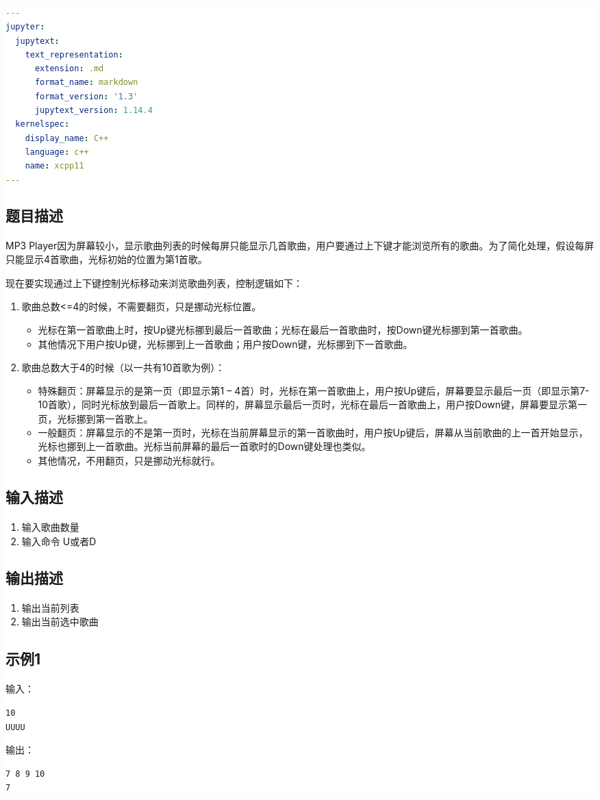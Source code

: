 ```yaml
---
jupyter:
  jupytext:
    text_representation:
      extension: .md
      format_name: markdown
      format_version: '1.3'
      jupytext_version: 1.14.4
  kernelspec:
    display_name: C++
    language: c++
    name: xcpp11
---
```


## 题目描述
MP3 Player因为屏幕较小，显示歌曲列表的时候每屏只能显示几首歌曲，用户要通过上下键才能浏览所有的歌曲。为了简化处理，假设每屏只能显示4首歌曲，光标初始的位置为第1首歌。

现在要实现通过上下键控制光标移动来浏览歌曲列表，控制逻辑如下：

1. 歌曲总数<=4的时候，不需要翻页，只是挪动光标位置。
   - 光标在第一首歌曲上时，按Up键光标挪到最后一首歌曲；光标在最后一首歌曲时，按Down键光标挪到第一首歌曲。
   - 其他情况下用户按Up键，光标挪到上一首歌曲；用户按Down键，光标挪到下一首歌曲。

2. 歌曲总数大于4的时候（以一共有10首歌为例）：
   - 特殊翻页：屏幕显示的是第一页（即显示第1 – 4首）时，光标在第一首歌曲上，用户按Up键后，屏幕要显示最后一页（即显示第7-10首歌），同时光标放到最后一首歌上。同样的，屏幕显示最后一页时，光标在最后一首歌曲上，用户按Down键，屏幕要显示第一页，光标挪到第一首歌上。
   - 一般翻页：屏幕显示的不是第一页时，光标在当前屏幕显示的第一首歌曲时，用户按Up键后，屏幕从当前歌曲的上一首开始显示，光标也挪到上一首歌曲。光标当前屏幕的最后一首歌时的Down键处理也类似。
   - 其他情况，不用翻页，只是挪动光标就行。

## 输入描述
1. 输入歌曲数量
2. 输入命令 U或者D

## 输出描述
1. 输出当前列表
2. 输出当前选中歌曲

## 示例1
输入：
```
10
UUUU
```

输出：
```
7 8 9 10
7
```
